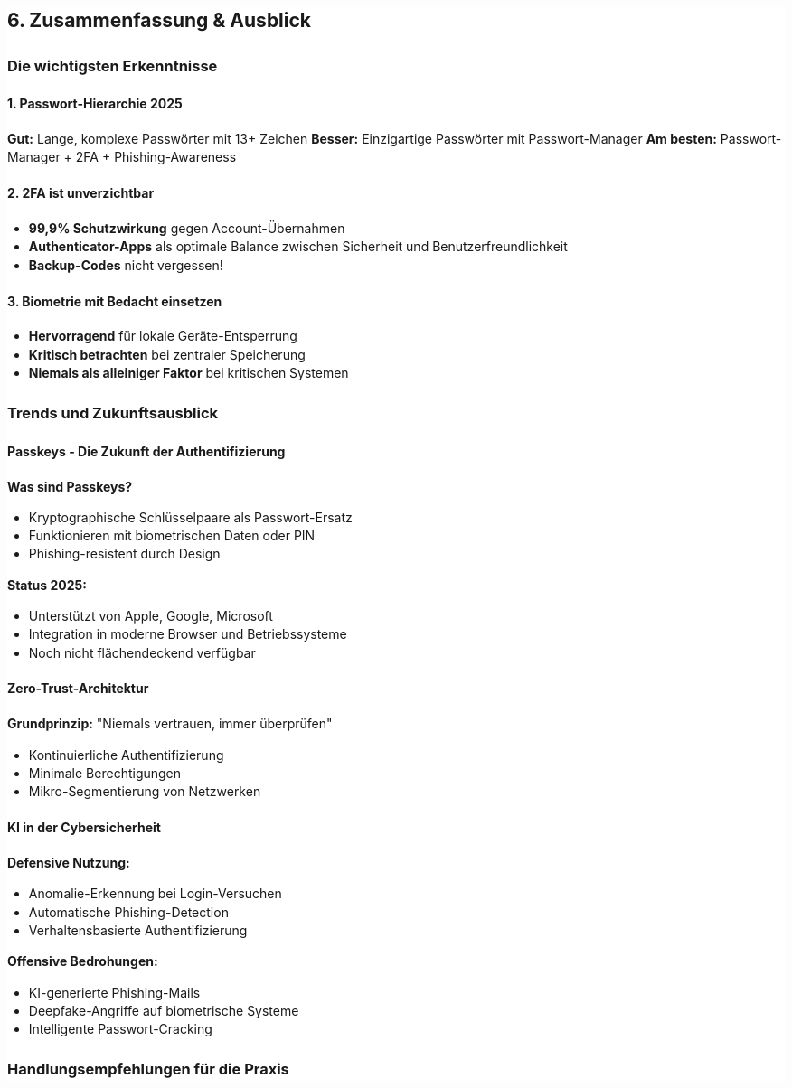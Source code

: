 
## 6. Zusammenfassung & Ausblick

### Die wichtigsten Erkenntnisse

#### 1. Passwort-Hierarchie 2025
**Gut:** Lange, komplexe Passwörter mit 13+ Zeichen
**Besser:** Einzigartige Passwörter mit Passwort-Manager
**Am besten:** Passwort-Manager + 2FA + Phishing-Awareness

#### 2. 2FA ist unverzichtbar
- **99,9% Schutzwirkung** gegen Account-Übernahmen
- **Authenticator-Apps** als optimale Balance zwischen Sicherheit und Benutzerfreundlichkeit
- **Backup-Codes** nicht vergessen!

#### 3. Biometrie mit Bedacht einsetzen
- **Hervorragend** für lokale Geräte-Entsperrung
- **Kritisch betrachten** bei zentraler Speicherung
- **Niemals als alleiniger Faktor** bei kritischen Systemen

### Trends und Zukunftsausblick

#### Passkeys - Die Zukunft der Authentifizierung
**Was sind Passkeys?**
- Kryptographische Schlüsselpaare als Passwort-Ersatz
- Funktionieren mit biometrischen Daten oder PIN
- Phishing-resistent durch Design

**Status 2025:**
- Unterstützt von Apple, Google, Microsoft
- Integration in moderne Browser und Betriebssysteme
- Noch nicht flächendeckend verfügbar

#### Zero-Trust-Architektur
**Grundprinzip:** "Niemals vertrauen, immer überprüfen"
- Kontinuierliche Authentifizierung
- Minimale Berechtigungen
- Mikro-Segmentierung von Netzwerken

#### KI in der Cybersicherheit
**Defensive Nutzung:**
- Anomalie-Erkennung bei Login-Versuchen
- Automatische Phishing-Detection
- Verhaltensbasierte Authentifizierung

**Offensive Bedrohungen:**
- KI-generierte Phishing-Mails
- Deepfake-Angriffe auf biometrische Systeme
- Intelligente Passwort-Cracking

### Handlungsempfehlungen für die Praxis
